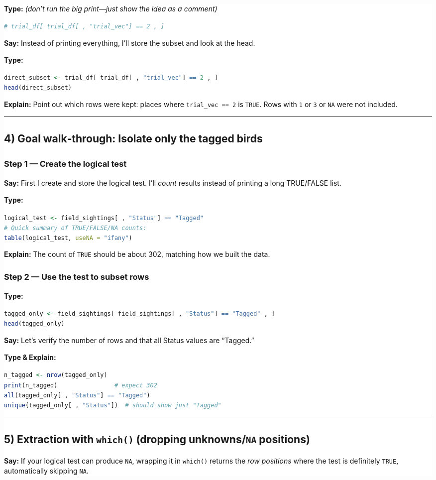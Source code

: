 **Type:** *(don’t run the big print—just show the idea as a comment)*
```r
# trial_df[ trial_df[ , "trial_vec"] == 2 , ]
```

**Say:** Instead of printing everything, I’ll store the subset and look at the head.

**Type:**
```r
direct_subset <- trial_df[ trial_df[ , "trial_vec"] == 2 , ]
head(direct_subset)
```

**Explain:** Point out which rows were kept: places where `trial_vec == 2` is `TRUE`. Rows with `1` or `3` or `NA` were not included.

---

## 4) Goal walk‑through: Isolate only the tagged birds

### Step 1 — Create the logical test
**Say:** First I create and store the logical test. I’ll *count* results instead of printing a long TRUE/FALSE list.

**Type:**
```r
logical_test <- field_sightings[ , "Status"] == "Tagged"
# Quick summary of TRUE/FALSE/NA counts:
table(logical_test, useNA = "ifany")
```

**Explain:** The count of `TRUE` should be about 302, matching how we built the data.

### Step 2 — Use the test to subset rows
**Type:**
```r
tagged_only <- field_sightings[ field_sightings[ , "Status"] == "Tagged" , ]
head(tagged_only)
```

**Say:** Let’s verify the number of rows and that all Status values are “Tagged.”

**Type & Explain:**
```r
n_tagged <- nrow(tagged_only)
print(n_tagged)                # expect 302
all(tagged_only[ , "Status"] == "Tagged")
unique(tagged_only[ , "Status"])  # should show just "Tagged"
```

---

## 5) Extraction with `which()` (dropping unknowns/`NA` positions)
**Say:** If your logical test can produce `NA`, wrapping it in `which()` returns the *row positions* where the test is definitely `TRUE`, automatically skipping `NA`.
